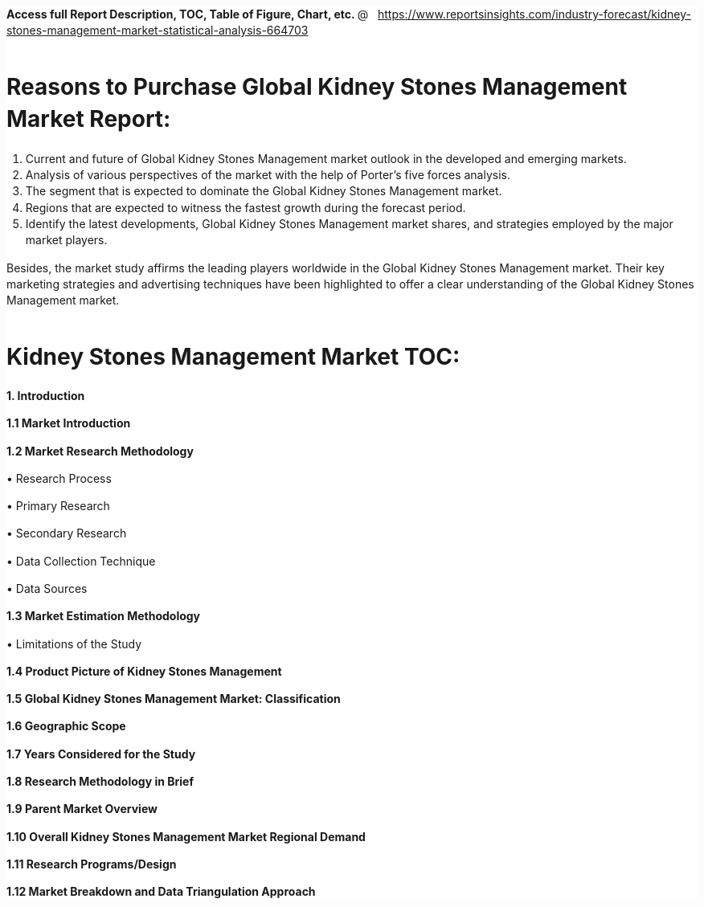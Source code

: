 <strong>Access full Report Description, TOC, Table of Figure, Chart, etc. </strong>@   <a href=https://www.reportsinsights.com/industry-forecast/kidney-stones-management-market-statistical-analysis-664703 style=color:#0000ff;>https://www.reportsinsights.com/industry-forecast/kidney-stones-management-market-statistical-analysis-664703</a>

# <strong>Reasons to Purchase Global Kidney Stones Management Market Report:</strong>
1. Current and future of Global Kidney Stones Management market outlook in the developed and emerging markets.
2. Analysis of various perspectives of the market with the help of Porter’s five forces analysis.
3. The segment that is expected to dominate the Global Kidney Stones Management market.
4. Regions that are expected to witness the fastest growth during the forecast period.
5. Identify the latest developments, Global Kidney Stones Management market shares, and strategies employed by the major market players.

Besides, the market study affirms the leading players worldwide in the Global Kidney Stones Management market. Their key marketing strategies and advertising techniques have been highlighted to offer a clear understanding of the Global Kidney Stones Management market.

# <strong>Kidney Stones Management Market TOC:</strong>

<strong>1. Introduction</strong>

<strong>1.1 Market Introduction</strong>

<strong>1.2 Market Research Methodology</strong>

• Research Process

• Primary Research

• Secondary Research

• Data Collection Technique

• Data Sources

<strong>1.3 Market Estimation Methodology</strong>

• Limitations of the Study

<strong>1.4 Product Picture of Kidney Stones Management</strong>

<strong>1.5 Global Kidney Stones Management Market: Classification</strong>

<strong>1.6 Geographic Scope</strong>

<strong>1.7 Years Considered for the Study</strong>

<strong>1.8 Research Methodology in Brief</strong>

<strong>1.9 Parent Market Overview</strong>

<strong>1.10 Overall Kidney Stones Management Market Regional Demand</strong>

<strong>1.11 Research Programs/Design</strong>

<strong>1.12 Market Breakdown and Data Triangulation Approach</strong>
